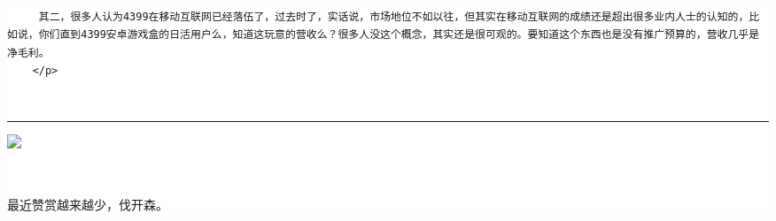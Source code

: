          其二，很多人认为4399在移动互联网已经落伍了，过去时了，实话说，市场地位不如以往，但其实在移动互联网的成绩还是超出很多业内人士的认知的，比如说，你们直到4399安卓游戏盒的日活用户么，知道这玩意的营收么？很多人没这个概念，其实还是很可观的。要知道这个东西也是没有推广预算的，营收几乎是净毛利。
        </p>
<p>
<br/>
</p>
<hr/>
<p>
<img class="" data-ratio="1.0909090909090908" data-s="300,640" data-src="" data-type="png" data-w="660" src="{{ '/img/nBKX0s8fer3WuKq98PaBcqJbk7aicR1UmRSv4SQCibBBCZRECe4wUicSXAkkmmRzK3yWTop2HWIn0rdbUvExEph7A.png' | prepend: site.img | replace: '//','/' }}"/>
</p>
<p>
<br/>
</p>
<p>
         最近赞赏越来越少，伐开森。
         <br/>
</p>
</div>